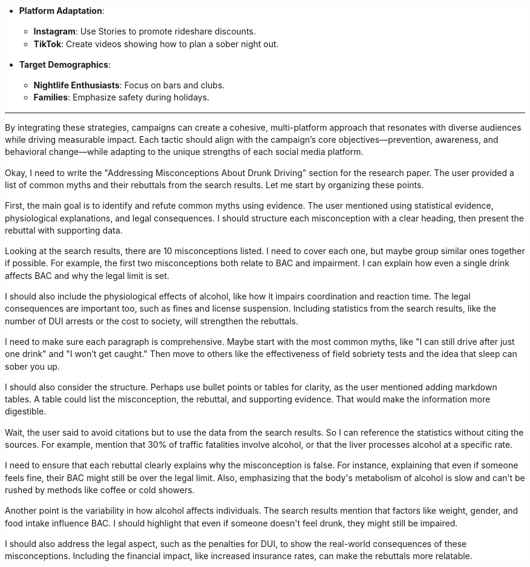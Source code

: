 - **Platform Adaptation**:  
  - **Instagram**: Use Stories to promote rideshare discounts.  
  - **TikTok**: Create videos showing how to plan a sober night out.  

- **Target Demographics**:  
  - **Nightlife Enthusiasts**: Focus on bars and clubs.  
  - **Families**: Emphasize safety during holidays.  

---

By integrating these strategies, campaigns can create a cohesive, multi-platform approach that resonates with diverse audiences while driving measurable impact. Each tactic should align with the campaign’s core objectives—prevention, awareness, and behavioral change—while adapting to the unique strengths of each social media platform.


<think>
Okay, I need to write the "Addressing Misconceptions About Drunk Driving" section for the research paper. The user provided a list of common myths and their rebuttals from the search results. Let me start by organizing these points.

First, the main goal is to identify and refute common myths using evidence. The user mentioned using statistical evidence, physiological explanations, and legal consequences. I should structure each misconception with a clear heading, then present the rebuttal with supporting data.

Looking at the search results, there are 10 misconceptions listed. I need to cover each one, but maybe group similar ones together if possible. For example, the first two misconceptions both relate to BAC and impairment. I can explain how even a single drink affects BAC and why the legal limit is set. 

I should also include the physiological effects of alcohol, like how it impairs coordination and reaction time. The legal consequences are important too, such as fines and license suspension. Including statistics from the search results, like the number of DUI arrests or the cost to society, will strengthen the rebuttals.

I need to make sure each paragraph is comprehensive. Maybe start with the most common myths, like "I can still drive after just one drink" and "I won’t get caught." Then move to others like the effectiveness of field sobriety tests and the idea that sleep can sober you up. 

I should also consider the structure. Perhaps use bullet points or tables for clarity, as the user mentioned adding markdown tables. A table could list the misconception, the rebuttal, and supporting evidence. That would make the information more digestible.

Wait, the user said to avoid citations but to use the data from the search results. So I can reference the statistics without citing the sources. For example, mention that 30% of traffic fatalities involve alcohol, or that the liver processes alcohol at a specific rate.

I need to ensure that each rebuttal clearly explains why the misconception is false. For instance, explaining that even if someone feels fine, their BAC might still be over the legal limit. Also, emphasizing that the body's metabolism of alcohol is slow and can't be rushed by methods like coffee or cold showers.

Another point is the variability in how alcohol affects individuals. The search results mention that factors like weight, gender, and food intake influence BAC. I should highlight that even if someone doesn't feel drunk, they might still be impaired.

I should also address the legal aspect, such as the penalties for DUI, to show the real-world consequences of these misconceptions. Including the financial impact, like increased insurance rates, can make the rebuttals more relatable.
